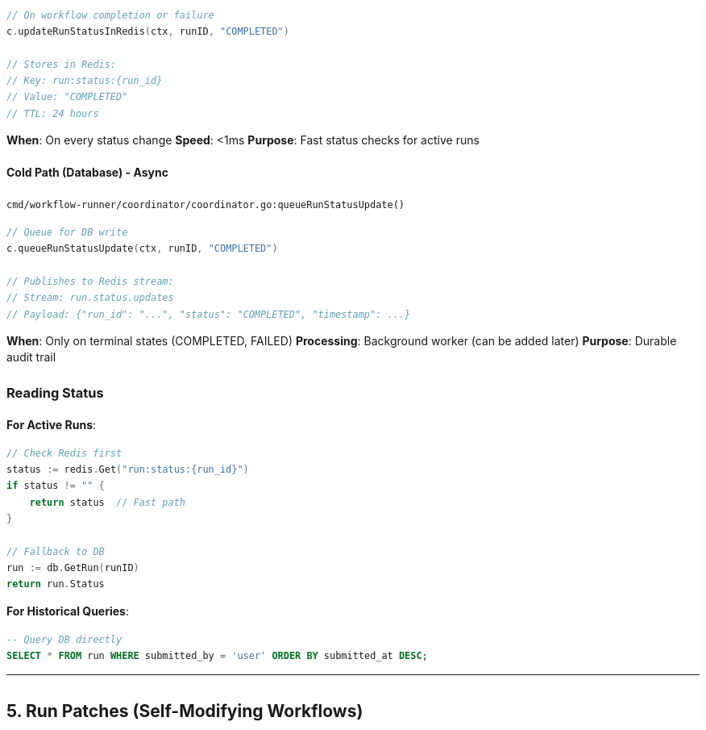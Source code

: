 ```go
// On workflow completion or failure
c.updateRunStatusInRedis(ctx, runID, "COMPLETED")

// Stores in Redis:
// Key: run:status:{run_id}
// Value: "COMPLETED"
// TTL: 24 hours
```

**When**: On every status change
**Speed**: <1ms
**Purpose**: Fast status checks for active runs

#### **Cold Path (Database) - Async**
`cmd/workflow-runner/coordinator/coordinator.go:queueRunStatusUpdate()`

```go
// Queue for DB write
c.queueRunStatusUpdate(ctx, runID, "COMPLETED")

// Publishes to Redis stream:
// Stream: run.status.updates
// Payload: {"run_id": "...", "status": "COMPLETED", "timestamp": ...}
```

**When**: Only on terminal states (COMPLETED, FAILED)
**Processing**: Background worker (can be added later)
**Purpose**: Durable audit trail

### Reading Status

**For Active Runs**:
```go
// Check Redis first
status := redis.Get("run:status:{run_id}")
if status != "" {
    return status  // Fast path
}

// Fallback to DB
run := db.GetRun(runID)
return run.Status
```

**For Historical Queries**:
```sql
-- Query DB directly
SELECT * FROM run WHERE submitted_by = 'user' ORDER BY submitted_at DESC;
```

---

## 5. Run Patches (Self-Modifying Workflows)
